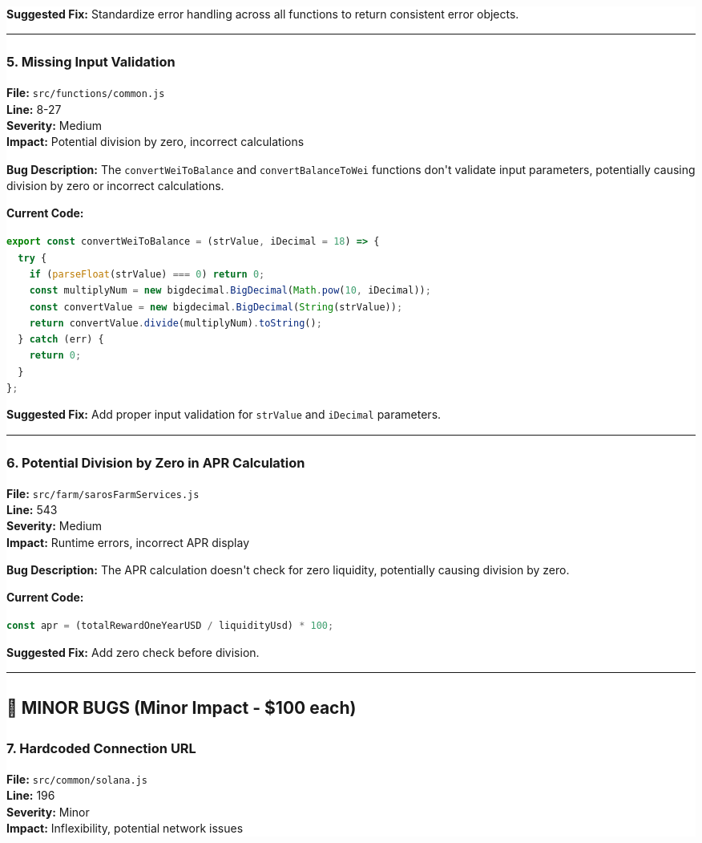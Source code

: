 **Suggested Fix:** Standardize error handling across all functions to return consistent error objects.

---

### 5. Missing Input Validation
**File:** `src/functions/common.js`  
**Line:** 8-27  
**Severity:** Medium  
**Impact:** Potential division by zero, incorrect calculations

**Bug Description:**
The `convertWeiToBalance` and `convertBalanceToWei` functions don't validate input parameters, potentially causing division by zero or incorrect calculations.

**Current Code:**
```javascript
export const convertWeiToBalance = (strValue, iDecimal = 18) => {
  try {
    if (parseFloat(strValue) === 0) return 0;
    const multiplyNum = new bigdecimal.BigDecimal(Math.pow(10, iDecimal));
    const convertValue = new bigdecimal.BigDecimal(String(strValue));
    return convertValue.divide(multiplyNum).toString();
  } catch (err) {
    return 0;
  }
};
```

**Suggested Fix:** Add proper input validation for `strValue` and `iDecimal` parameters.

---

### 6. Potential Division by Zero in APR Calculation
**File:** `src/farm/sarosFarmServices.js`  
**Line:** 543  
**Severity:** Medium  
**Impact:** Runtime errors, incorrect APR display

**Bug Description:**
The APR calculation doesn't check for zero liquidity, potentially causing division by zero.

**Current Code:**
```javascript
const apr = (totalRewardOneYearUSD / liquidityUsd) * 100;
```

**Suggested Fix:** Add zero check before division.

---

## 🔧 MINOR BUGS (Minor Impact - $100 each)

### 7. Hardcoded Connection URL
**File:** `src/common/solana.js`  
**Line:** 196  
**Severity:** Minor  
**Impact:** Inflexibility, potential network issues
